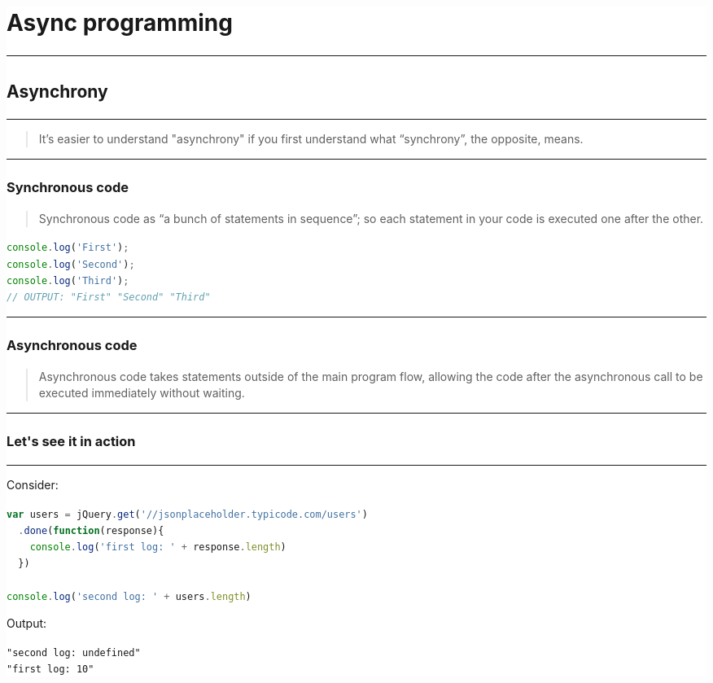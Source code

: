 # Async programming

---

## Asynchrony

----

> It’s easier to understand "asynchrony" if you first understand what “synchrony”, the opposite, means.

----

### Synchronous code

> Synchronous code as “a bunch of statements in sequence”; so each statement in your code is executed one after the other.

```js
console.log('First');
console.log('Second');
console.log('Third');
// OUTPUT: "First" "Second" "Third"
```

----

### Asynchronous code

> Asynchronous code takes statements outside of the main program flow, allowing the code after the asynchronous call to be executed immediately without waiting.

----

### Let's see it in action

----

Consider:
```js
var users = jQuery.get('//jsonplaceholder.typicode.com/users')
  .done(function(response){
    console.log('first log: ' + response.length)
  })

console.log('second log: ' + users.length)

```

Output:
```
"second log: undefined"
"first log: 10"
```
